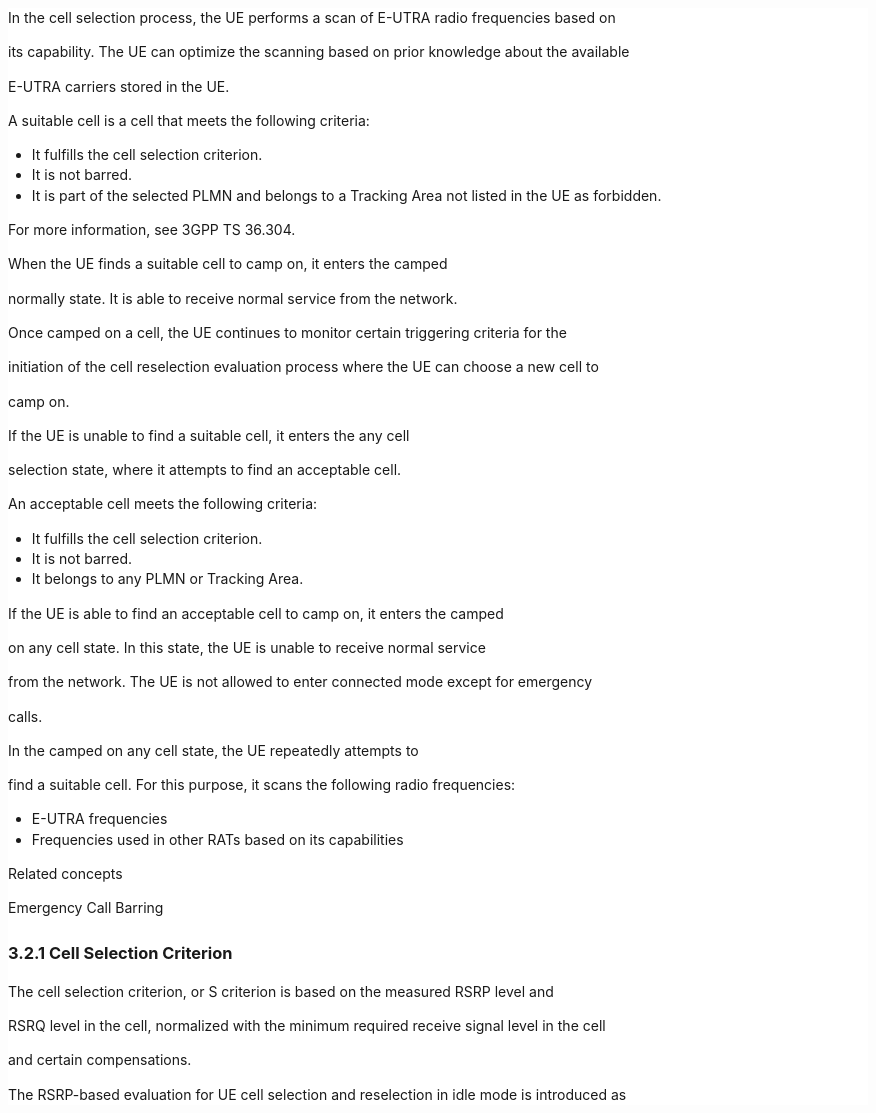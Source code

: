 In the cell selection process, the UE performs a scan of E-UTRA radio frequencies based on

its capability. The UE can optimize the scanning based on prior knowledge about the available

E-UTRA carriers stored in the UE.

A suitable cell is a cell that meets the following criteria:

- It fulfills the cell selection criterion.
- It is not barred.
- It is part of the selected PLMN and belongs to a Tracking Area not listed in the UE as forbidden.

For more information, see 3GPP TS 36.304.

When the UE finds a suitable cell to camp on, it enters the camped

normally state. It is able to receive normal service from the network.

Once camped on a cell, the UE continues to monitor certain triggering criteria for the

initiation of the cell reselection evaluation process where the UE can choose a new cell to

camp on.

If the UE is unable to find a suitable cell, it enters the any cell

selection state, where it attempts to find an acceptable cell.

An acceptable cell meets the following criteria:

- It fulfills the cell selection criterion.
- It is not barred.
- It belongs to any PLMN or Tracking Area.

If the UE is able to find an acceptable cell to camp on, it enters the camped

on any cell state. In this state, the UE is unable to receive normal service

from the network. The UE is not allowed to enter connected mode except for emergency

calls.

In the camped on any cell state, the UE repeatedly attempts to

find a suitable cell. For this purpose, it scans the following radio frequencies:

- E-UTRA frequencies
- Frequencies used in other RATs based on its capabilities

Related concepts

Emergency Call Barring

### 3.2.1 Cell Selection Criterion

The cell selection criterion, or S criterion is based on the measured RSRP level and

RSRQ level in the cell, normalized with the minimum required receive signal level in the cell

and certain compensations.

The RSRP-based evaluation for UE cell selection and reselection in idle mode is introduced as
